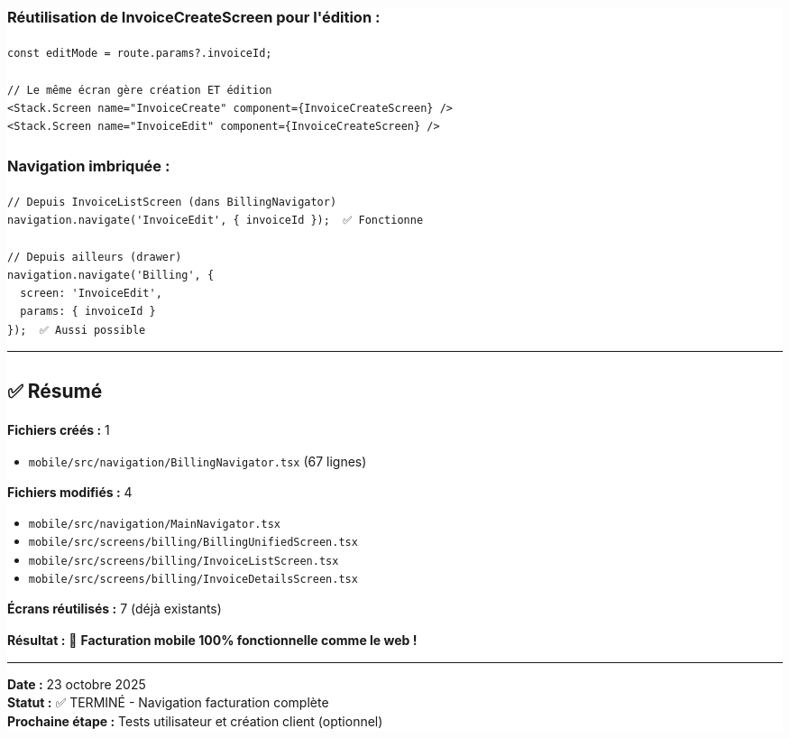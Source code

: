 ### **Réutilisation de InvoiceCreateScreen pour l'édition :**
```tsx
const editMode = route.params?.invoiceId;

// Le même écran gère création ET édition
<Stack.Screen name="InvoiceCreate" component={InvoiceCreateScreen} />
<Stack.Screen name="InvoiceEdit" component={InvoiceCreateScreen} />
```

### **Navigation imbriquée :**
```tsx
// Depuis InvoiceListScreen (dans BillingNavigator)
navigation.navigate('InvoiceEdit', { invoiceId });  ✅ Fonctionne

// Depuis ailleurs (drawer)
navigation.navigate('Billing', {
  screen: 'InvoiceEdit',
  params: { invoiceId }
});  ✅ Aussi possible
```

---

## ✅ Résumé

**Fichiers créés :** 1
- `mobile/src/navigation/BillingNavigator.tsx` (67 lignes)

**Fichiers modifiés :** 4
- `mobile/src/navigation/MainNavigator.tsx`
- `mobile/src/screens/billing/BillingUnifiedScreen.tsx`
- `mobile/src/screens/billing/InvoiceListScreen.tsx`
- `mobile/src/screens/billing/InvoiceDetailsScreen.tsx`

**Écrans réutilisés :** 7 (déjà existants)

**Résultat :** 🚀 **Facturation mobile 100% fonctionnelle comme le web !**

---

**Date :** 23 octobre 2025  
**Statut :** ✅ TERMINÉ - Navigation facturation complète  
**Prochaine étape :** Tests utilisateur et création client (optionnel)
